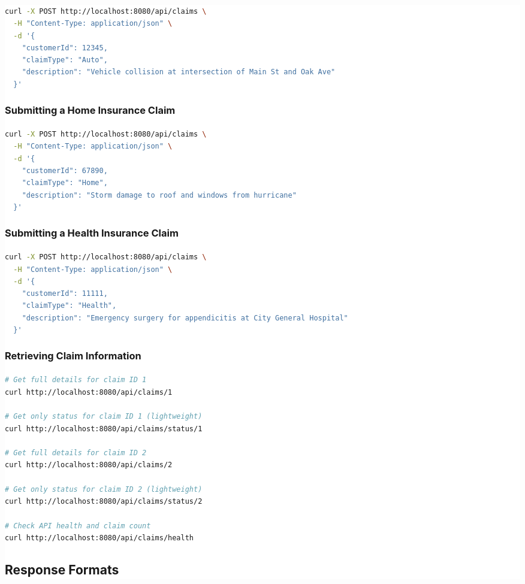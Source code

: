 ```bash
curl -X POST http://localhost:8080/api/claims \
  -H "Content-Type: application/json" \
  -d '{
    "customerId": 12345,
    "claimType": "Auto",
    "description": "Vehicle collision at intersection of Main St and Oak Ave"
  }'
```

### Submitting a Home Insurance Claim

```bash
curl -X POST http://localhost:8080/api/claims \
  -H "Content-Type: application/json" \
  -d '{
    "customerId": 67890,
    "claimType": "Home",
    "description": "Storm damage to roof and windows from hurricane"
  }'
```

### Submitting a Health Insurance Claim

```bash
curl -X POST http://localhost:8080/api/claims \
  -H "Content-Type: application/json" \
  -d '{
    "customerId": 11111,
    "claimType": "Health",
    "description": "Emergency surgery for appendicitis at City General Hospital"
  }'
```

### Retrieving Claim Information

```bash
# Get full details for claim ID 1
curl http://localhost:8080/api/claims/1

# Get only status for claim ID 1 (lightweight)
curl http://localhost:8080/api/claims/status/1

# Get full details for claim ID 2
curl http://localhost:8080/api/claims/2

# Get only status for claim ID 2 (lightweight)
curl http://localhost:8080/api/claims/status/2

# Check API health and claim count
curl http://localhost:8080/api/claims/health
```

## Response Formats
